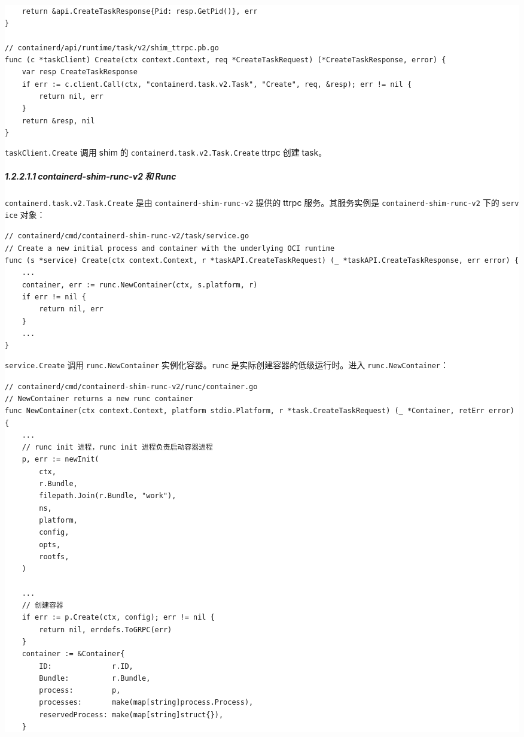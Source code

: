 ```
	return &api.CreateTaskResponse{Pid: resp.GetPid()}, err
}

// containerd/api/runtime/task/v2/shim_ttrpc.pb.go
func (c *taskClient) Create(ctx context.Context, req *CreateTaskRequest) (*CreateTaskResponse, error) {
	var resp CreateTaskResponse
	if err := c.client.Call(ctx, "containerd.task.v2.Task", "Create", req, &resp); err != nil {
		return nil, err
	}
	return &resp, nil
}
```

`taskClient.Create` 调用 shim 的 `containerd.task.v2.Task.Create` ttrpc 创建 task。

##### 1.2.2.1.1 containerd-shim-runc-v2 和 Runc

`containerd.task.v2.Task.Create` 是由 `containerd-shim-runc-v2` 提供的 ttrpc 服务。其服务实例是 `containerd-shim-runc-v2` 下的 `service` 对象：
```
// containerd/cmd/containerd-shim-runc-v2/task/service.go
// Create a new initial process and container with the underlying OCI runtime
func (s *service) Create(ctx context.Context, r *taskAPI.CreateTaskRequest) (_ *taskAPI.CreateTaskResponse, err error) {
	...
	container, err := runc.NewContainer(ctx, s.platform, r)
	if err != nil {
		return nil, err
	}
	...
}
```

`service.Create` 调用 `runc.NewContainer` 实例化容器。`runc` 是实际创建容器的低级运行时。进入 `runc.NewContainer`：  
```
// containerd/cmd/containerd-shim-runc-v2/runc/container.go
// NewContainer returns a new runc container
func NewContainer(ctx context.Context, platform stdio.Platform, r *task.CreateTaskRequest) (_ *Container, retErr error) {
	...
	// runc init 进程，runc init 进程负责启动容器进程
	p, err := newInit(
		ctx,
		r.Bundle,
		filepath.Join(r.Bundle, "work"),
		ns,
		platform,
		config,
		opts,
		rootfs,
	)

	...
	// 创建容器
	if err := p.Create(ctx, config); err != nil {
		return nil, errdefs.ToGRPC(err)
	}
	container := &Container{
		ID:              r.ID,
		Bundle:          r.Bundle,
		process:         p,
		processes:       make(map[string]process.Process),
		reservedProcess: make(map[string]struct{}),
	}
```